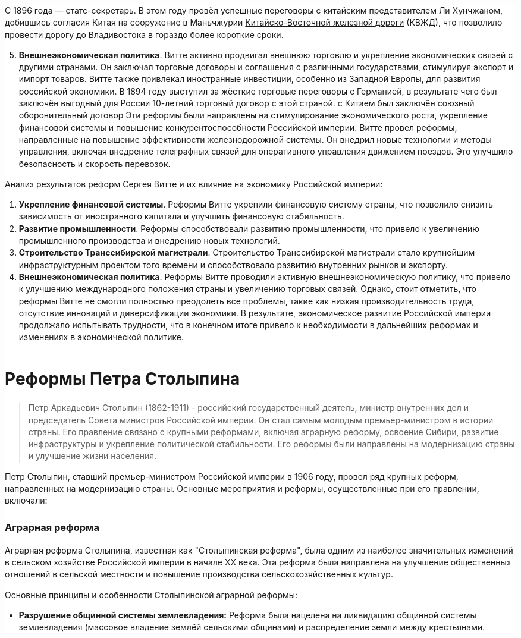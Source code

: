    С 1896 года — статс-секретарь.  В этом году провёл успешные переговоры с китайским представителем Ли Хунчжаном, добившись согласия Китая на сооружение в Маньчжурии [Китайско-Восточной железной дороги](https://ru.wikipedia.org/wiki/%D0%9A%D0%92%D0%96%D0%94 "КВЖД") (КВЖД), что позволило провести дорогу до Владивостока в гораздо более короткие сроки.
   
5. **Внешнеэкономическая политика**. Витте активно продвигал внешнюю торговлю и укрепление экономических связей с другими странами. Он заключал торговые договоры и соглашения с различными государствами, стимулируя экспорт и импорт товаров. Витте также привлекал иностранные инвестиции, особенно из Западной Европы, для развития российской экономики.
   В 1894 году выступил за жёсткие торговые переговоры с Германией, в результате чего был заключён выгодный для России 10-летний торговый договор с этой страной.
   с Китаем был заключён союзный оборонительный договор
Эти реформы были направлены на стимулирование экономического роста, укрепление финансовой системы и повышение конкурентоспособности Российской империи.
Витте провел реформы, направленные на повышение эффективности железнодорожной системы. Он внедрил новые технологии и методы управления, включая внедрение телеграфных связей для оперативного управления движением поездов. Это улучшило безопасность и скорость перевозок.

Анализ результатов реформ Сергея Витте и их влияние на экономику Российской империи:
1. **Укрепление финансовой системы**. Реформы Витте укрепили финансовую систему страны, что позволило снизить зависимость от иностранного капитала и улучшить финансовую стабильность.
2. **Развитие промышленности**. Реформы способствовали развитию промышленности, что привело к увеличению промышленного производства и внедрению новых технологий.
3. **Строительство Транссибирской магистрали**. Строительство Транссибирской магистрали стало крупнейшим инфраструктурным проектом того времени и способствовало развитию внутренних рынков и экспорту.
4. **Внешнеэкономическая политика**. Реформы Витте проводили активную внешнеэкономическую политику, что привело к улучшению международного положения страны и увеличению торговых связей.
Однако, стоит отметить, что реформы Витте не смогли полностью преодолеть все проблемы, такие как низкая производительность труда, отсутствие инноваций и диверсификации экономики. В результате, экономическое развитие Российской империи продолжало испытывать трудности, что в конечном итоге привело к необходимости в дальнейших реформах и изменениях в экономической политике.

# Реформы Петра Столыпина
> Петр Аркадьевич Столыпин (1862-1911) - российский государственный деятель, министр внутренних дел и председатель Совета министров Российской империи. Он стал самым молодым премьер-министром в истории страны. Его правление связано с крупными реформами, включая аграрную реформу, освоение Сибири, развитие инфраструктуры и укрепление политической стабильности. Его реформы были направлены на модернизацию страны и улучшение жизни населения.

Петр Столыпин, ставший премьер-министром Российской империи в 1906 году, провел ряд крупных реформ, направленных на модернизацию страны. Основные мероприятия и реформы, осуществленные при его правлении, включали:

### Аграрная реформа
Аграрная реформа Столыпина, известная как "Столыпинская реформа", была одним из наиболее значительных изменений в сельском хозяйстве Российской империи в начале XX века. Эта реформа была направлена на улучшение общественных отношений в сельской местности и повышение производства сельскохозяйственных культур.

Основные принципы и особенности Столыпинской аграрной реформы:

- **Разрушение общинной системы землевладения:** Реформа была нацелена на ликвидацию общинной системы землевладения (массовое владение землёй сельскими общинами) и распределение земли между крестьянами.
